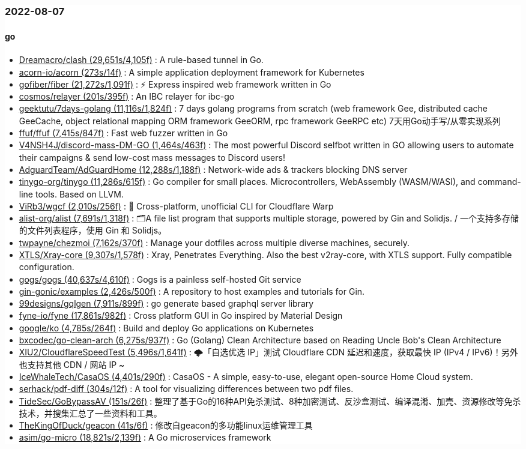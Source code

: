 ### 2022-08-07

#### go
* [Dreamacro/clash (29,651s/4,105f)](https://github.com/Dreamacro/clash) : A rule-based tunnel in Go.
* [acorn-io/acorn (273s/14f)](https://github.com/acorn-io/acorn) : A simple application deployment framework for Kubernetes
* [gofiber/fiber (21,272s/1,091f)](https://github.com/gofiber/fiber) : ⚡️ Express inspired web framework written in Go
* [cosmos/relayer (201s/395f)](https://github.com/cosmos/relayer) : An IBC relayer for ibc-go
* [geektutu/7days-golang (11,116s/1,824f)](https://github.com/geektutu/7days-golang) : 7 days golang programs from scratch (web framework Gee, distributed cache GeeCache, object relational mapping ORM framework GeeORM, rpc framework GeeRPC etc) 7天用Go动手写/从零实现系列
* [ffuf/ffuf (7,415s/847f)](https://github.com/ffuf/ffuf) : Fast web fuzzer written in Go
* [V4NSH4J/discord-mass-DM-GO (1,464s/463f)](https://github.com/V4NSH4J/discord-mass-DM-GO) : The most powerful Discord selfbot written in GO allowing users to automate their campaigns & send low-cost mass messages to Discord users!
* [AdguardTeam/AdGuardHome (12,288s/1,188f)](https://github.com/AdguardTeam/AdGuardHome) : Network-wide ads & trackers blocking DNS server
* [tinygo-org/tinygo (11,286s/615f)](https://github.com/tinygo-org/tinygo) : Go compiler for small places. Microcontrollers, WebAssembly (WASM/WASI), and command-line tools. Based on LLVM.
* [ViRb3/wgcf (2,010s/256f)](https://github.com/ViRb3/wgcf) : 🚤 Cross-platform, unofficial CLI for Cloudflare Warp
* [alist-org/alist (7,691s/1,318f)](https://github.com/alist-org/alist) : 🗂️A file list program that supports multiple storage, powered by Gin and Solidjs. / 一个支持多存储的文件列表程序，使用 Gin 和 Solidjs。
* [twpayne/chezmoi (7,162s/370f)](https://github.com/twpayne/chezmoi) : Manage your dotfiles across multiple diverse machines, securely.
* [XTLS/Xray-core (9,307s/1,578f)](https://github.com/XTLS/Xray-core) : Xray, Penetrates Everything. Also the best v2ray-core, with XTLS support. Fully compatible configuration.
* [gogs/gogs (40,637s/4,610f)](https://github.com/gogs/gogs) : Gogs is a painless self-hosted Git service
* [gin-gonic/examples (2,426s/500f)](https://github.com/gin-gonic/examples) : A repository to host examples and tutorials for Gin.
* [99designs/gqlgen (7,911s/899f)](https://github.com/99designs/gqlgen) : go generate based graphql server library
* [fyne-io/fyne (17,861s/982f)](https://github.com/fyne-io/fyne) : Cross platform GUI in Go inspired by Material Design
* [google/ko (4,785s/264f)](https://github.com/google/ko) : Build and deploy Go applications on Kubernetes
* [bxcodec/go-clean-arch (6,275s/937f)](https://github.com/bxcodec/go-clean-arch) : Go (Golang) Clean Architecture based on Reading Uncle Bob's Clean Architecture
* [XIU2/CloudflareSpeedTest (5,496s/1,641f)](https://github.com/XIU2/CloudflareSpeedTest) : 🌩「自选优选 IP」测试 Cloudflare CDN 延迟和速度，获取最快 IP (IPv4 / IPv6)！另外也支持其他 CDN / 网站 IP ~
* [IceWhaleTech/CasaOS (4,401s/290f)](https://github.com/IceWhaleTech/CasaOS) : CasaOS - A simple, easy-to-use, elegant open-source Home Cloud system.
* [serhack/pdf-diff (304s/12f)](https://github.com/serhack/pdf-diff) : A tool for visualizing differences between two pdf files.
* [TideSec/GoBypassAV (151s/26f)](https://github.com/TideSec/GoBypassAV) : 整理了基于Go的16种API免杀测试、8种加密测试、反沙盒测试、编译混淆、加壳、资源修改等免杀技术，并搜集汇总了一些资料和工具。
* [TheKingOfDuck/geacon (41s/6f)](https://github.com/TheKingOfDuck/geacon) : 修改自geacon的多功能linux运维管理工具
* [asim/go-micro (18,821s/2,139f)](https://github.com/asim/go-micro) : A Go microservices framework
